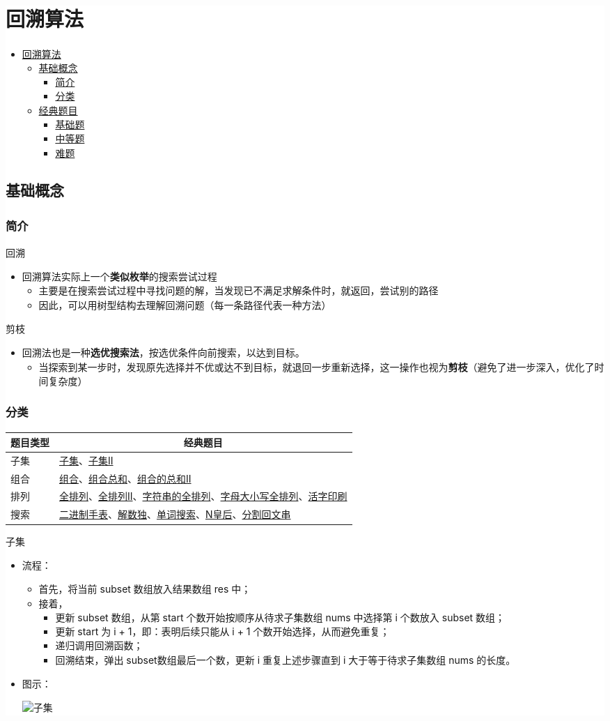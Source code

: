 # 回溯算法

- [回溯算法](#回溯算法)
  - [基础概念](#基础概念)
    - [简介](#简介)
    - [分类](#分类)
  - [经典题目](#经典题目)
    - [基础题](#基础题)
    - [中等题](#中等题)
    - [难题](#难题)

## 基础概念

### 简介

回溯

- 回溯算法实际上一个**类似枚举**的搜索尝试过程
  - 主要是在搜索尝试过程中寻找问题的解，当发现已不满足求解条件时，就返回，尝试别的路径
  - 因此，可以用树型结构去理解回溯问题（每一条路径代表一种方法）

剪枝

- 回溯法也是一种**选优搜索法**，按选优条件向前搜索，以达到目标。
  - 当探索到某一步时，发现原先选择并不优或达不到目标，就退回一步重新选择，这一操作也视为**剪枝**（避免了进一步深入，优化了时间复杂度）

### 分类

| 题目类型 | 经典题目                                                     |
| -------- | ------------------------------------------------------------ |
| 子集     | [子集](https://leetcode-cn.com/problems/subsets/)、[子集Ⅱ](https://leetcode-cn.com/problems/subsets-ii/) |
| 组合     | [组合](https://leetcode-cn.com/problems/combinations/)、[组合总和](https://leetcode-cn.com/problems/combination-sum/)、[组合的总和Ⅱ](https://leetcode-cn.com/problems/combination-sum-ii/) |
| 排列     | [全排列](https://leetcode-cn.com/problems/permutations/)、[全排列Ⅱ](https://leetcode-cn.com/problems/permutations-ii/)、[字符串的全排列](https://leetcode-cn.com/problems/zi-fu-chuan-de-pai-lie-lcof/)、[字母大小写全排列](https://leetcode-cn.com/problems/letter-case-permutation/)、[活字印刷](https://leetcode.cn/problems/letter-tile-possibilities/description/)|
| 搜索     | [二进制手表](https://leetcode-cn.com/problems/binary-watch/)、[解数独](https://leetcode-cn.com/problems/sudoku-solver/)、[单词搜索](https://leetcode-cn.com/problems/word-search/)、[N皇后](https://leetcode-cn.com/problems/eight-queens-lcci/)、[分割回文串](https://leetcode-cn.com/problems/palindrome-partitioning/) |

子集

- 流程：

  - 首先，将当前 subset 数组放入结果数组 res 中；
  - 接着，
    - 更新 subset 数组，从第 start 个数开始按顺序从待求子集数组 nums 中选择第 i 个数放入 subset 数组；
    - 更新 start 为 i + 1，即：表明后续只能从 i + 1 个数开始选择，从而避免重复；
    - 递归调用回溯函数；
    - 回溯结束，弹出 subset数组最后一个数，更新 i 重复上述步骤直到 i 大于等于待求子集数组 nums 的长度。

- 图示：

  ![子集](../img/code_backtracking_subset.png)
